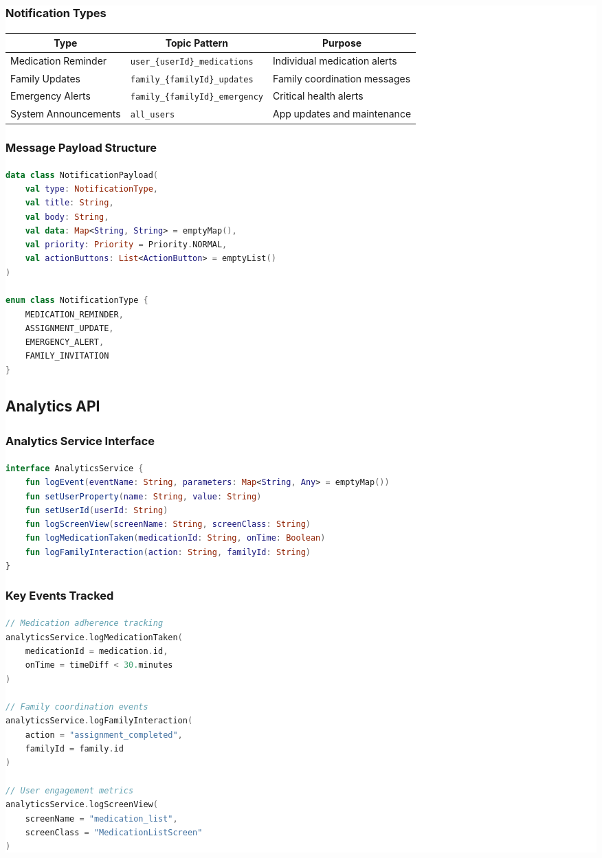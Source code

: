 ### Notification Types
| Type | Topic Pattern | Purpose |
|------|---------------|---------|
| Medication Reminder | `user_{userId}_medications` | Individual medication alerts |
| Family Updates | `family_{familyId}_updates` | Family coordination messages |
| Emergency Alerts | `family_{familyId}_emergency` | Critical health alerts |
| System Announcements | `all_users` | App updates and maintenance |

### Message Payload Structure
```kotlin
data class NotificationPayload(
    val type: NotificationType,
    val title: String,
    val body: String,
    val data: Map<String, String> = emptyMap(),
    val priority: Priority = Priority.NORMAL,
    val actionButtons: List<ActionButton> = emptyList()
)

enum class NotificationType {
    MEDICATION_REMINDER,
    ASSIGNMENT_UPDATE,
    EMERGENCY_ALERT,
    FAMILY_INVITATION
}
```

## Analytics API

### Analytics Service Interface
```kotlin
interface AnalyticsService {
    fun logEvent(eventName: String, parameters: Map<String, Any> = emptyMap())
    fun setUserProperty(name: String, value: String)
    fun setUserId(userId: String)
    fun logScreenView(screenName: String, screenClass: String)
    fun logMedicationTaken(medicationId: String, onTime: Boolean)
    fun logFamilyInteraction(action: String, familyId: String)
}
```

### Key Events Tracked
```kotlin
// Medication adherence tracking
analyticsService.logMedicationTaken(
    medicationId = medication.id,
    onTime = timeDiff < 30.minutes
)

// Family coordination events
analyticsService.logFamilyInteraction(
    action = "assignment_completed",
    familyId = family.id
)

// User engagement metrics
analyticsService.logScreenView(
    screenName = "medication_list",
    screenClass = "MedicationListScreen"
)
```